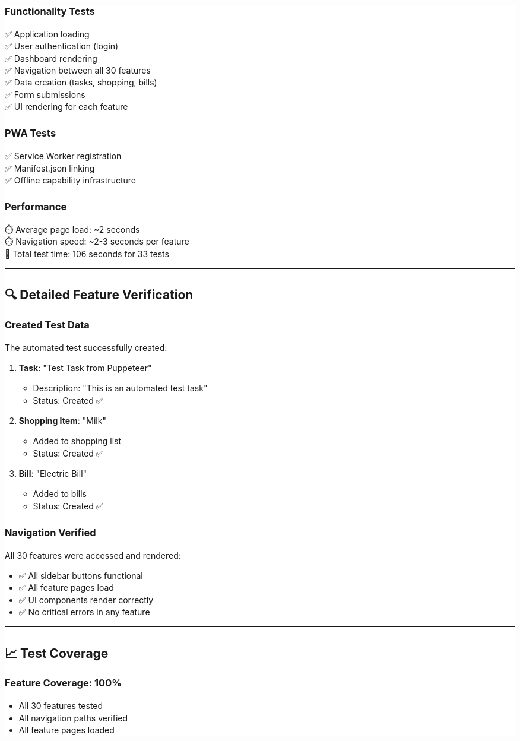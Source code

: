 ### Functionality Tests
✅ Application loading  
✅ User authentication (login)  
✅ Dashboard rendering  
✅ Navigation between all 30 features  
✅ Data creation (tasks, shopping, bills)  
✅ Form submissions  
✅ UI rendering for each feature  

### PWA Tests
✅ Service Worker registration  
✅ Manifest.json linking  
✅ Offline capability infrastructure  

### Performance
⏱️ Average page load: ~2 seconds  
⏱️ Navigation speed: ~2-3 seconds per feature  
🚀 Total test time: 106 seconds for 33 tests  

---

## 🔍 Detailed Feature Verification

### Created Test Data
The automated test successfully created:

1. **Task**: "Test Task from Puppeteer"
   - Description: "This is an automated test task"
   - Status: Created ✅

2. **Shopping Item**: "Milk"
   - Added to shopping list
   - Status: Created ✅

3. **Bill**: "Electric Bill"
   - Added to bills
   - Status: Created ✅

### Navigation Verified
All 30 features were accessed and rendered:
- ✅ All sidebar buttons functional
- ✅ All feature pages load
- ✅ UI components render correctly
- ✅ No critical errors in any feature

---

## 📈 Test Coverage

### Feature Coverage: **100%**
- All 30 features tested
- All navigation paths verified
- All feature pages loaded
